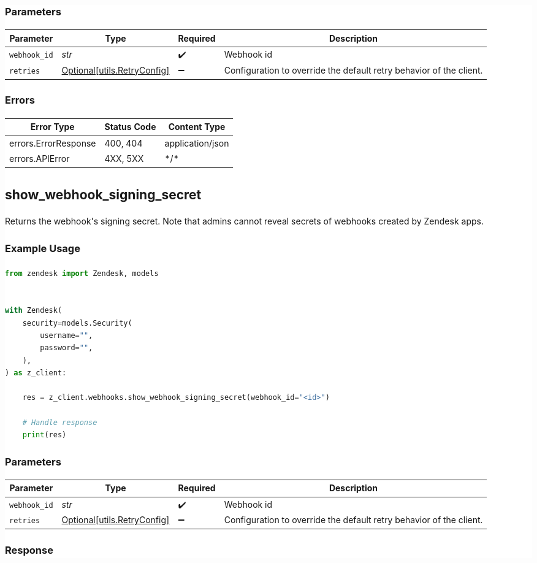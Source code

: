 ### Parameters

| Parameter                                                           | Type                                                                | Required                                                            | Description                                                         |
| ------------------------------------------------------------------- | ------------------------------------------------------------------- | ------------------------------------------------------------------- | ------------------------------------------------------------------- |
| `webhook_id`                                                        | *str*                                                               | :heavy_check_mark:                                                  | Webhook id                                                          |
| `retries`                                                           | [Optional[utils.RetryConfig]](../../models/utils/retryconfig.md)    | :heavy_minus_sign:                                                  | Configuration to override the default retry behavior of the client. |

### Errors

| Error Type           | Status Code          | Content Type         |
| -------------------- | -------------------- | -------------------- |
| errors.ErrorResponse | 400, 404             | application/json     |
| errors.APIError      | 4XX, 5XX             | \*/\*                |

## show_webhook_signing_secret

Returns the webhook's signing secret. Note that admins cannot reveal secrets of webhooks created by Zendesk apps.


### Example Usage

```python
from zendesk import Zendesk, models


with Zendesk(
    security=models.Security(
        username="",
        password="",
    ),
) as z_client:

    res = z_client.webhooks.show_webhook_signing_secret(webhook_id="<id>")

    # Handle response
    print(res)

```

### Parameters

| Parameter                                                           | Type                                                                | Required                                                            | Description                                                         |
| ------------------------------------------------------------------- | ------------------------------------------------------------------- | ------------------------------------------------------------------- | ------------------------------------------------------------------- |
| `webhook_id`                                                        | *str*                                                               | :heavy_check_mark:                                                  | Webhook id                                                          |
| `retries`                                                           | [Optional[utils.RetryConfig]](../../models/utils/retryconfig.md)    | :heavy_minus_sign:                                                  | Configuration to override the default retry behavior of the client. |

### Response
